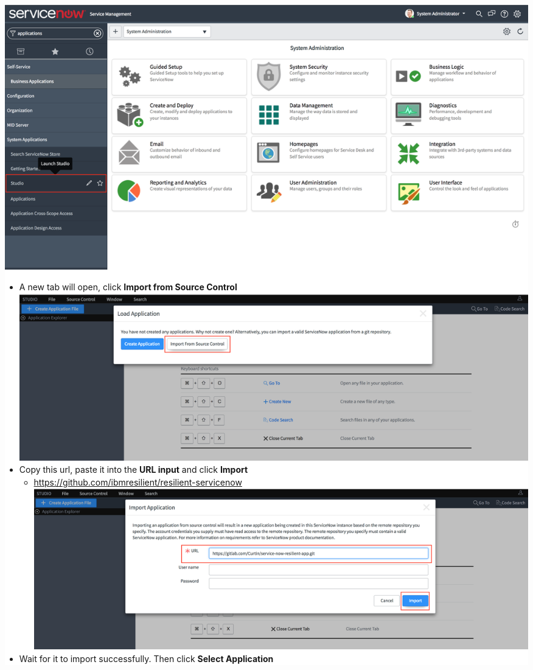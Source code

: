  ![screenshot](./screenshots/3.png)
* A new tab will open, click **Import from Source Control**
 ![screenshot](./screenshots/4.png)
* Copy this url, paste it into the **URL input** and click **Import**
  * https://github.com/ibmresilient/resilient-servicenow
 ![screenshot](./screenshots/5.png)
* Wait for it to import successfully. Then click **Select Application**
